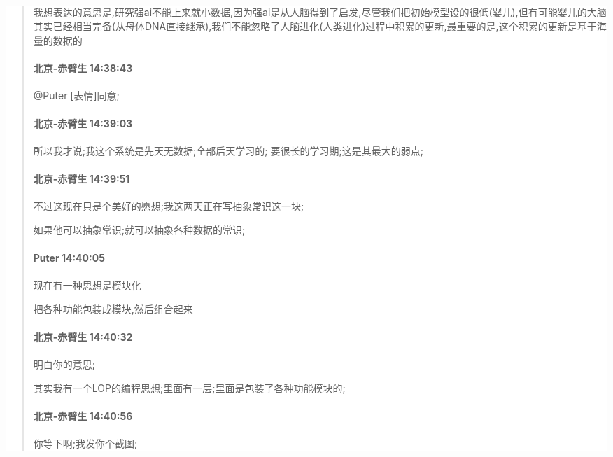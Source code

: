 >
> 我想表达的意思是,研究强ai不能上来就小数据,因为强ai是从人脑得到了启发,尽管我们把初始模型设的很低(婴儿),但有可能婴儿的大脑其实已经相当完备(从母体DNA直接继承),我们不能忽略了人脑进化(人类进化)过程中积累的更新,最重要的是,这个积累的更新是基于海量的数据的
>
> #### 北京-赤臂生  14:38:43
>
> @Puter [表情]同意;
>
> #### 北京-赤臂生  14:39:03
>
> 所以我才说;我这个系统是先天无数据;全部后天学习的;
> 要很长的学习期;这是其最大的弱点;
>
> #### 北京-赤臂生  14:39:51
>
> 不过这现在只是个美好的愿想;我这两天正在写抽象常识这一块;
>
> 如果他可以抽象常识;就可以抽象各种数据的常识;
>
> #### Puter  14:40:05
>
> 现在有一种思想是模块化
>
> 把各种功能包装成模块,然后组合起来
>
> #### 北京-赤臂生  14:40:32
>
> 明白你的意思;
>
> 其实我有一个LOP的编程思想;里面有一层;里面是包装了各种功能模块的;
>
> #### 北京-赤臂生  14:40:56
>
> 你等下啊;我发你个截图;
>